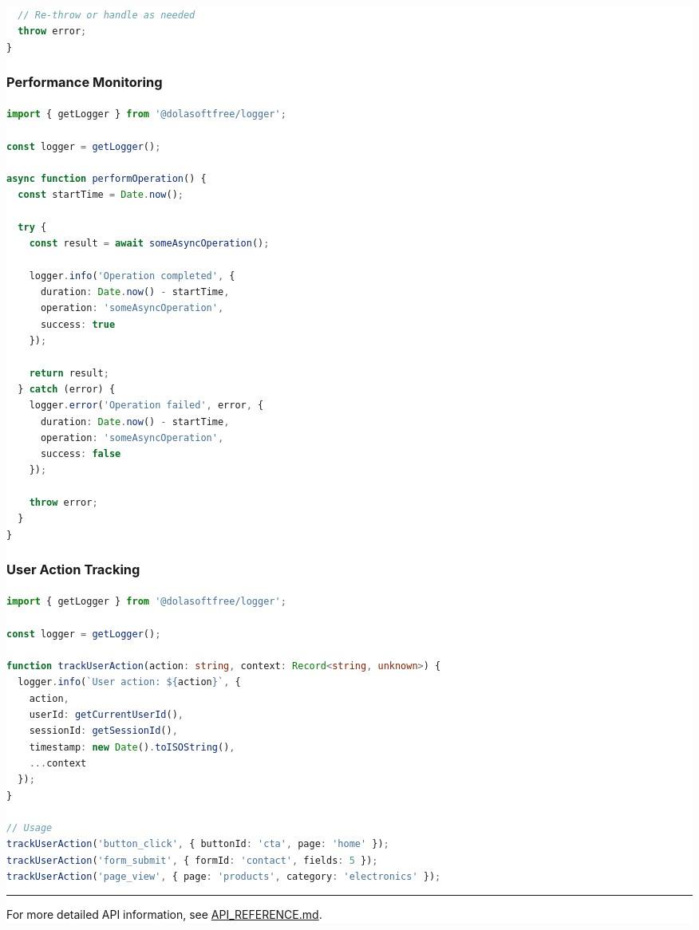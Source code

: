 ```typescript
  // Re-throw or handle as needed
  throw error;
}
```

### Performance Monitoring

```typescript
import { getLogger } from '@dolasoftfree/logger';

const logger = getLogger();

async function performOperation() {
  const startTime = Date.now();
  
  try {
    const result = await someAsyncOperation();
    
    logger.info('Operation completed', {
      duration: Date.now() - startTime,
      operation: 'someAsyncOperation',
      success: true
    });
    
    return result;
  } catch (error) {
    logger.error('Operation failed', error, {
      duration: Date.now() - startTime,
      operation: 'someAsyncOperation',
      success: false
    });
    
    throw error;
  }
}
```

### User Action Tracking

```typescript
import { getLogger } from '@dolasoftfree/logger';

const logger = getLogger();

function trackUserAction(action: string, context: Record<string, unknown>) {
  logger.info(`User action: ${action}`, {
    action,
    userId: getCurrentUserId(),
    sessionId: getSessionId(),
    timestamp: new Date().toISOString(),
    ...context
  });
}

// Usage
trackUserAction('button_click', { buttonId: 'cta', page: 'home' });
trackUserAction('form_submit', { formId: 'contact', fields: 5 });
trackUserAction('page_view', { page: 'products', category: 'electronics' });
```

---

For more detailed API information, see [API_REFERENCE.md](API_REFERENCE.md).
